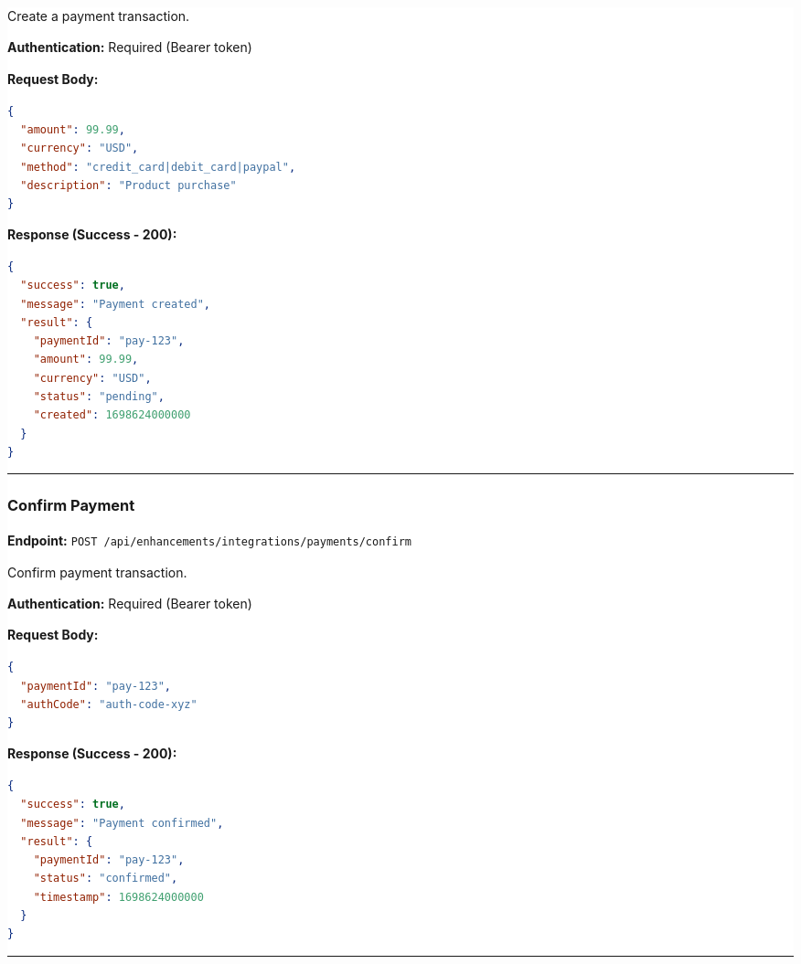 Create a payment transaction.

**Authentication:** Required (Bearer token)

**Request Body:**
```json
{
  "amount": 99.99,
  "currency": "USD",
  "method": "credit_card|debit_card|paypal",
  "description": "Product purchase"
}
```

**Response (Success - 200):**
```json
{
  "success": true,
  "message": "Payment created",
  "result": {
    "paymentId": "pay-123",
    "amount": 99.99,
    "currency": "USD",
    "status": "pending",
    "created": 1698624000000
  }
}
```

---

### Confirm Payment
**Endpoint:** `POST /api/enhancements/integrations/payments/confirm`

Confirm payment transaction.

**Authentication:** Required (Bearer token)

**Request Body:**
```json
{
  "paymentId": "pay-123",
  "authCode": "auth-code-xyz"
}
```

**Response (Success - 200):**
```json
{
  "success": true,
  "message": "Payment confirmed",
  "result": {
    "paymentId": "pay-123",
    "status": "confirmed",
    "timestamp": 1698624000000
  }
}
```

---